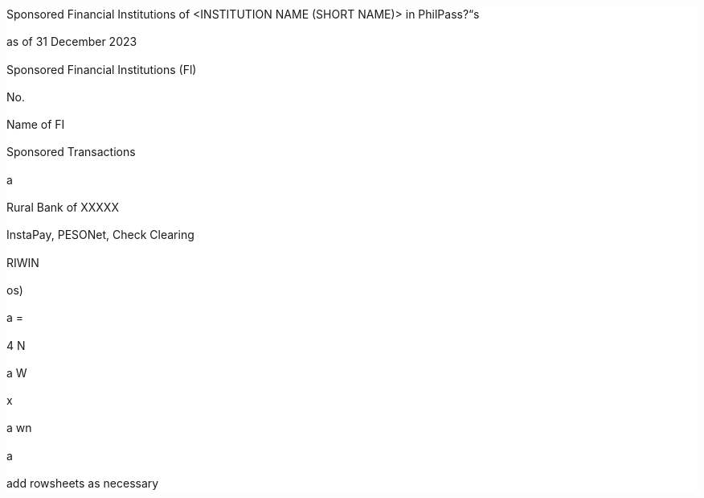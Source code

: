 Sponsored Financial Institutions of <INSTITUTION NAME (SHORT NAME)> in PhilPass?“s

as of 31 December 2023

Sponsored Financial Institutions (Fl)

No.

Name of FI

Sponsored Transactions

a

Rural Bank of XXXXX

InstaPay, PESONet, Check Clearing

RIWIN

os)

a =

4 N

a W

x

a wn

a

add rowsheets as necessary